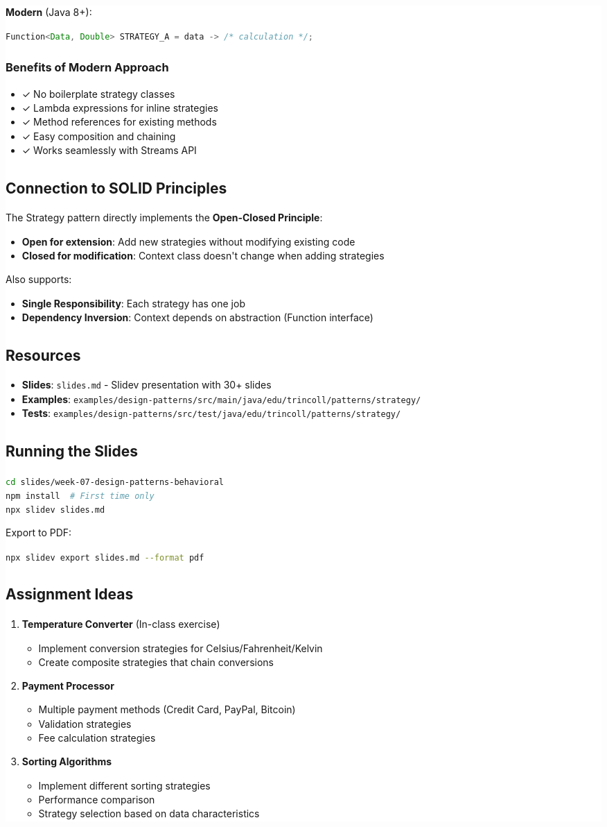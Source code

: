 **Modern** (Java 8+):
```java
Function<Data, Double> STRATEGY_A = data -> /* calculation */;
```

### Benefits of Modern Approach
- ✓ No boilerplate strategy classes
- ✓ Lambda expressions for inline strategies
- ✓ Method references for existing methods
- ✓ Easy composition and chaining
- ✓ Works seamlessly with Streams API

## Connection to SOLID Principles

The Strategy pattern directly implements the **Open-Closed Principle**:
- **Open for extension**: Add new strategies without modifying existing code
- **Closed for modification**: Context class doesn't change when adding strategies

Also supports:
- **Single Responsibility**: Each strategy has one job
- **Dependency Inversion**: Context depends on abstraction (Function interface)

## Resources

- **Slides**: `slides.md` - Slidev presentation with 30+ slides
- **Examples**: `examples/design-patterns/src/main/java/edu/trincoll/patterns/strategy/`
- **Tests**: `examples/design-patterns/src/test/java/edu/trincoll/patterns/strategy/`

## Running the Slides

```bash
cd slides/week-07-design-patterns-behavioral
npm install  # First time only
npx slidev slides.md
```

Export to PDF:
```bash
npx slidev export slides.md --format pdf
```

## Assignment Ideas

1. **Temperature Converter** (In-class exercise)
   - Implement conversion strategies for Celsius/Fahrenheit/Kelvin
   - Create composite strategies that chain conversions

2. **Payment Processor**
   - Multiple payment methods (Credit Card, PayPal, Bitcoin)
   - Validation strategies
   - Fee calculation strategies

3. **Sorting Algorithms**
   - Implement different sorting strategies
   - Performance comparison
   - Strategy selection based on data characteristics
